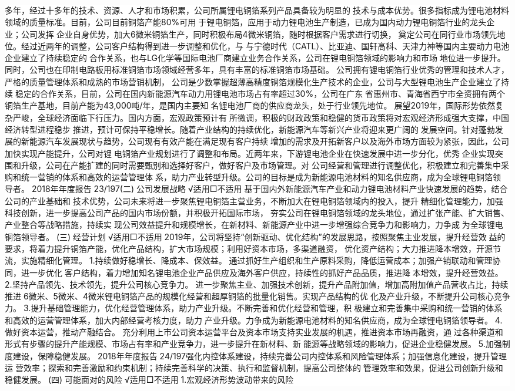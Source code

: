 多年，经过十多年的技术、资源、人才和市场积累，公司所属锂电铜箔系列产品具备较为明显的
技术与成本优势。很多指标成为锂电池材料领域的质量标准。目前，公司目前铜箔产能80%可用
于锂电铜箔，应用于动力锂电池生产制造，已成为国内动力锂电铜箔行业的龙头企业；公司发挥
企业自身优势，加大6微米铜箔生产，同时积极布局4微米铜箔，随时根据客户需求进行切换，
奠定公司在同行业市场领先地位。经过近两年的调整，公司客户结构得到进一步调整和优化，与
与宁德时代（CATL）、比亚迪、国轩高科、天津力神等国内主要动力电池企业建立了持续稳定的
合作关系，也与LG化学等国际电池厂商建立业务合作关系，公司在锂电铜箔领域的影响力和市场
地位进一步提升。
同时，公司也在印制电路板用标准铜箔市场领域经营多年，具有丰富的标准铜箔市场基础。
公司拥有锂电铜箔行业优秀的管理和技术人才，严格的质量管理体系和成熟的市场营销机制，
公司是少数掌握超薄高精度铜箔规模化生产技术的企业，公司与大型锂电池生产企业建立了持续
稳定的合作关系，目前，公司在国内新能源汽车动力用锂电池市场占有率超过30%，公司在广东
省惠州市、青海省西宁市全资拥有两个铜箔生产基地，目前产能为43,000吨/年，是国内主要知
名锂电池厂商的供应商龙头，处于行业领先地位。
展望2019年，国际形势依然复杂严峻，全球经济面临下行压力。国内方面，宏观政策预计有
所微调，积极的财政政策和稳健的货币政策将对宏观经济形成强大支撑，中国经济转型进程稳步
推进，预计可保持平稳增长。随着产业结构的持续优化，新能源汽车等新兴产业将迎来更广阔的
发展空间。针对蓬勃发展的新能源汽车发展现状与趋势，公司现有有效产能在满足现有客户持续
增加的需求及开拓新客户以及海外市场方面较为紧张，因此，公司加快实现产能提升，公司对锂
电铜箔产业规划进行了调整和布局。近两年来，下游锂电池企业在快速发展中进一步分化，优秀
企业实现突围和升级，公司在产能扩建的同时需要甄别和选择好客户，做好客户及市场管理。对
公司经营和管理进行调整优化，积极建立和完善集中采购和统一营销的体系和高效的运营管理体
系，助力产业转型升级。公司的目标是成为新能源电池材料的知名供应商，成为全球锂电铜箔领
导者。
2018年年度报告
23/197(二)
公司发展战略
√适用□不适用
基于国内外新能源汽车产业和动力锂电池材料产业快速发展的趋势，结合公司的产业基础和
技术优势，公司未来将进一步聚焦锂电铜箔主营业务，不断加大在锂电铜箔领域内的投入，提升
精细化管理能力，加强科技创新，进一步提高公司产品的国内市场份额，并积极开拓国际市场，
夯实公司在锂电铜箔领域的龙头地位，通过扩张产能、扩大销售、产业整合等战略措施，持续实
现公司效益提升和规模增长，在新材料、新能源产业中进一步增强综合竞争力和影响力，力争成
为全球锂电铜箔领导者。
(三)
经营计划
√适用□不适用
2019年，公司将坚持“创新驱动、优化结构”的发展思路，按照聚焦主业发展，提升经营效
益的要求，将着力提升铜箔产能，优化产品结构，扩大市场规模；利用好资本市场，多渠道融资，
优化资产结构；大力推进降本增效，开源节流，实施精细化管理。
1.持续做好稳增长、降成本、保效益。
通过抓好生产组织和生产原料采购，降低运营成本；加强产销联动和管理协同，进一步优化
客户结构，着力增加知名锂电池企业产品供应及海外客户供应，持续性的抓好产品品质，推进降
本增效，提升经营效益。
2.坚持产品领先、技术领先，提升公司核心竞争力。
进一步聚焦主业、加强技术创新，提升产品附加值，增加高附加值产品营收占比，持续推进
6微米、5微米、4微米锂电铜箔产品的规模化经营和超厚铜箔的批量化销售。实现产品结构的优
化及产业升级，不断提升公司核心竞争力。
3.提升基础管理能力，优化经营管理体系，助力产业升级。不断完善和优化经营和管理，积
极建立和完善集中采购和统一营销的体系和高效的运营管理体系，加大内部经营考核力度，助力
产业升级。力争成为新能源电池材料的知名供应商，成为全球锂电铜箔领导者。
4.做好资本运营，推动产融结合。
充分利用上市公司资本运营平台及资本市场支持实业发展的机遇，推进资本市场再融资，通
过各种渠道和形式有步骤的提升产能规模、市场占有率和产业竞争力，进一步提升在新材料、新
能源等战略领域的影响力，促进企业稳健发展。
5.加强制度建设，保障稳健发展。
2018年年度报告
24/197强化内控体系建设，持续完善公司内控体系和风险管理体系；加强信息化建设，提升管理运
营效率；探索和完善激励和约束机制；持续完善科学的决策、执行和监督机制，提高公司整体的
管理效率和效果，促进公司创新升级和稳健发展。
(四)
可能面对的风险
√适用□不适用
1.宏观经济形势波动带来的风险